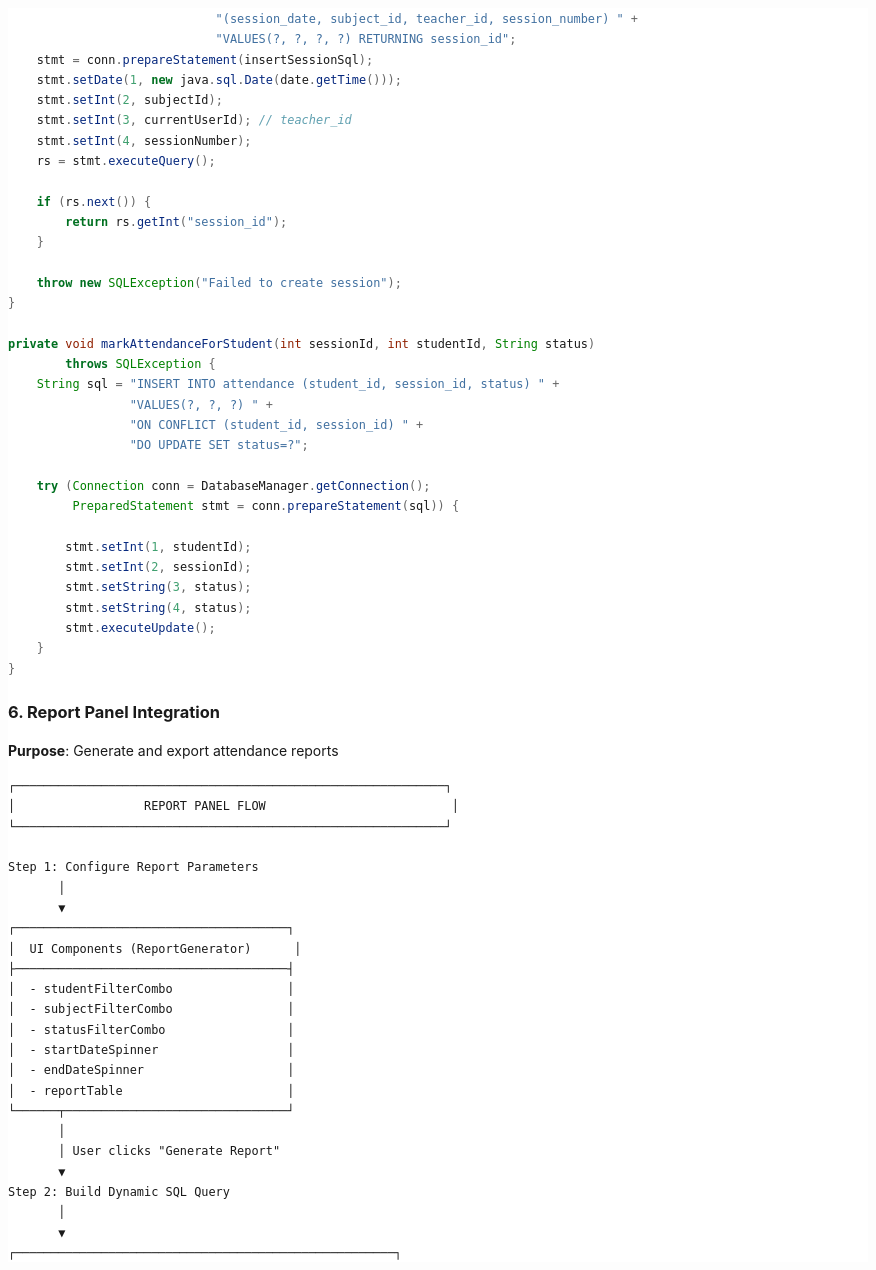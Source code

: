 ```java
                             "(session_date, subject_id, teacher_id, session_number) " +
                             "VALUES(?, ?, ?, ?) RETURNING session_id";
    stmt = conn.prepareStatement(insertSessionSql);
    stmt.setDate(1, new java.sql.Date(date.getTime()));
    stmt.setInt(2, subjectId);
    stmt.setInt(3, currentUserId); // teacher_id
    stmt.setInt(4, sessionNumber);
    rs = stmt.executeQuery();
    
    if (rs.next()) {
        return rs.getInt("session_id");
    }
    
    throw new SQLException("Failed to create session");
}

private void markAttendanceForStudent(int sessionId, int studentId, String status) 
        throws SQLException {
    String sql = "INSERT INTO attendance (student_id, session_id, status) " +
                 "VALUES(?, ?, ?) " +
                 "ON CONFLICT (student_id, session_id) " +
                 "DO UPDATE SET status=?";
    
    try (Connection conn = DatabaseManager.getConnection();
         PreparedStatement stmt = conn.prepareStatement(sql)) {
        
        stmt.setInt(1, studentId);
        stmt.setInt(2, sessionId);
        stmt.setString(3, status);
        stmt.setString(4, status);
        stmt.executeUpdate();
    }
}
```

### 6. Report Panel Integration

**Purpose**: Generate and export attendance reports

```
┌────────────────────────────────────────────────────────────┐
│                  REPORT PANEL FLOW                          │
└────────────────────────────────────────────────────────────┘

Step 1: Configure Report Parameters
       │
       ▼
┌──────────────────────────────────────┐
│  UI Components (ReportGenerator)      │
├──────────────────────────────────────┤
│  - studentFilterCombo                │
│  - subjectFilterCombo                │
│  - statusFilterCombo                 │
│  - startDateSpinner                  │
│  - endDateSpinner                    │
│  - reportTable                       │
└──────┬───────────────────────────────┘
       │
       │ User clicks "Generate Report"
       ▼
Step 2: Build Dynamic SQL Query
       │
       ▼
┌─────────────────────────────────────────────────────┐
```